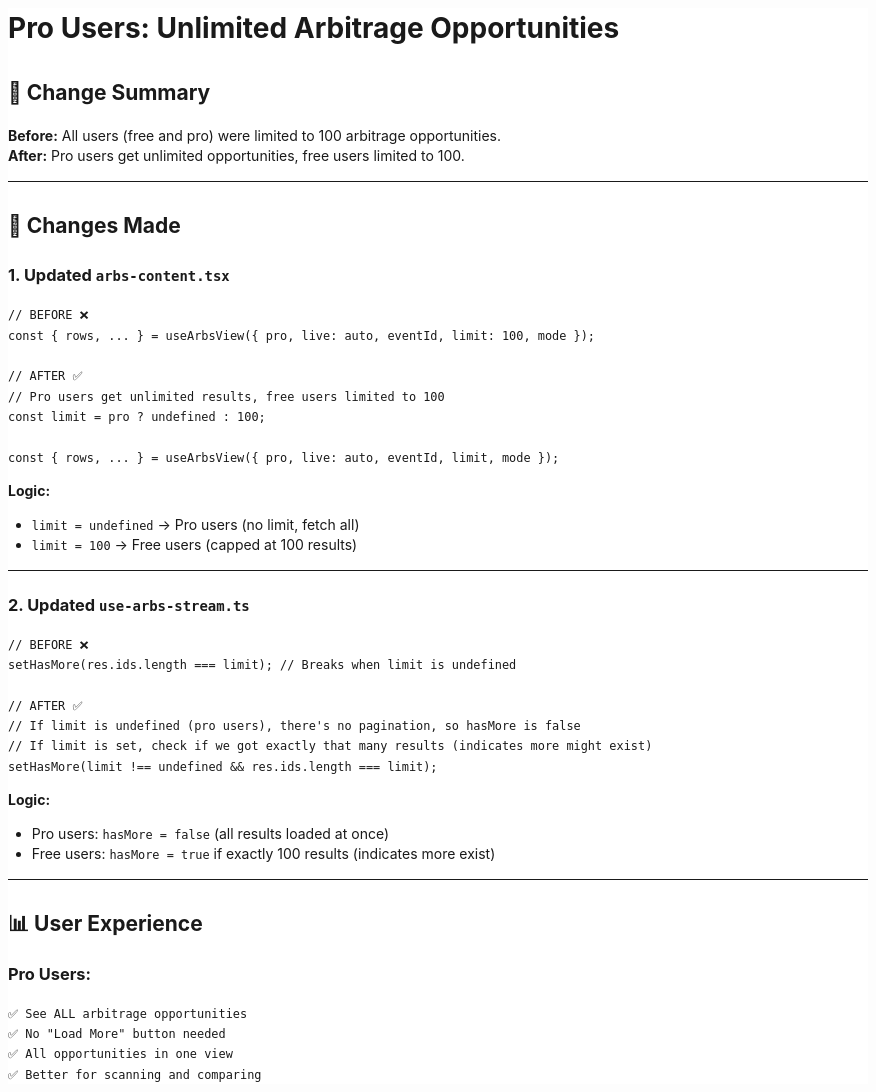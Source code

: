 # Pro Users: Unlimited Arbitrage Opportunities

## 🎯 Change Summary

**Before:** All users (free and pro) were limited to 100 arbitrage opportunities.  
**After:** Pro users get unlimited opportunities, free users limited to 100.

---

## 🔧 Changes Made

### 1. **Updated `arbs-content.tsx`**

```tsx
// BEFORE ❌
const { rows, ... } = useArbsView({ pro, live: auto, eventId, limit: 100, mode });

// AFTER ✅
// Pro users get unlimited results, free users limited to 100
const limit = pro ? undefined : 100;

const { rows, ... } = useArbsView({ pro, live: auto, eventId, limit, mode });
```

**Logic:**
- `limit = undefined` → Pro users (no limit, fetch all)
- `limit = 100` → Free users (capped at 100 results)

---

### 2. **Updated `use-arbs-stream.ts`**

```tsx
// BEFORE ❌
setHasMore(res.ids.length === limit); // Breaks when limit is undefined

// AFTER ✅
// If limit is undefined (pro users), there's no pagination, so hasMore is false
// If limit is set, check if we got exactly that many results (indicates more might exist)
setHasMore(limit !== undefined && res.ids.length === limit);
```

**Logic:**
- Pro users: `hasMore = false` (all results loaded at once)
- Free users: `hasMore = true` if exactly 100 results (indicates more exist)

---

## 📊 User Experience

### **Pro Users:**
```
✅ See ALL arbitrage opportunities
✅ No "Load More" button needed
✅ All opportunities in one view
✅ Better for scanning and comparing
```
